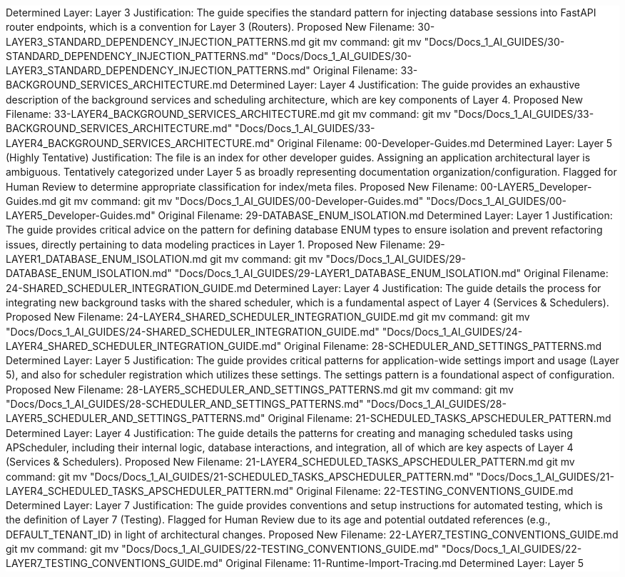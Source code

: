 Determined Layer: Layer 3
Justification: The guide specifies the standard pattern for injecting database sessions into FastAPI router endpoints, which is a convention for Layer 3 (Routers).
Proposed New Filename: 30-LAYER3_STANDARD_DEPENDENCY_INJECTION_PATTERNS.md
git mv command: git mv "Docs/Docs_1_AI_GUIDES/30-STANDARD_DEPENDENCY_INJECTION_PATTERNS.md" "Docs/Docs_1_AI_GUIDES/30-LAYER3_STANDARD_DEPENDENCY_INJECTION_PATTERNS.md"
Original Filename: 33-BACKGROUND_SERVICES_ARCHITECTURE.md
Determined Layer: Layer 4
Justification: The guide provides an exhaustive description of the background services and scheduling architecture, which are key components of Layer 4.
Proposed New Filename: 33-LAYER4_BACKGROUND_SERVICES_ARCHITECTURE.md
git mv command: git mv "Docs/Docs_1_AI_GUIDES/33-BACKGROUND_SERVICES_ARCHITECTURE.md" "Docs/Docs_1_AI_GUIDES/33-LAYER4_BACKGROUND_SERVICES_ARCHITECTURE.md"
Original Filename: 00-Developer-Guides.md
Determined Layer: Layer 5 (Highly Tentative)
Justification: The file is an index for other developer guides. Assigning an application architectural layer is ambiguous. Tentatively categorized under Layer 5 as broadly representing documentation organization/configuration. Flagged for Human Review to determine appropriate classification for index/meta files.
Proposed New Filename: 00-LAYER5_Developer-Guides.md
git mv command: git mv "Docs/Docs_1_AI_GUIDES/00-Developer-Guides.md" "Docs/Docs_1_AI_GUIDES/00-LAYER5_Developer-Guides.md"
Original Filename: 29-DATABASE_ENUM_ISOLATION.md
Determined Layer: Layer 1
Justification: The guide provides critical advice on the pattern for defining database ENUM types to ensure isolation and prevent refactoring issues, directly pertaining to data modeling practices in Layer 1.
Proposed New Filename: 29-LAYER1_DATABASE_ENUM_ISOLATION.md
git mv command: git mv "Docs/Docs_1_AI_GUIDES/29-DATABASE_ENUM_ISOLATION.md" "Docs/Docs_1_AI_GUIDES/29-LAYER1_DATABASE_ENUM_ISOLATION.md"
Original Filename: 24-SHARED_SCHEDULER_INTEGRATION_GUIDE.md
Determined Layer: Layer 4
Justification: The guide details the process for integrating new background tasks with the shared scheduler, which is a fundamental aspect of Layer 4 (Services & Schedulers).
Proposed New Filename: 24-LAYER4_SHARED_SCHEDULER_INTEGRATION_GUIDE.md
git mv command: git mv "Docs/Docs_1_AI_GUIDES/24-SHARED_SCHEDULER_INTEGRATION_GUIDE.md" "Docs/Docs_1_AI_GUIDES/24-LAYER4_SHARED_SCHEDULER_INTEGRATION_GUIDE.md"
Original Filename: 28-SCHEDULER_AND_SETTINGS_PATTERNS.md
Determined Layer: Layer 5
Justification: The guide provides critical patterns for application-wide settings import and usage (Layer 5), and also for scheduler registration which utilizes these settings. The settings pattern is a foundational aspect of configuration.
Proposed New Filename: 28-LAYER5_SCHEDULER_AND_SETTINGS_PATTERNS.md
git mv command: git mv "Docs/Docs_1_AI_GUIDES/28-SCHEDULER_AND_SETTINGS_PATTERNS.md" "Docs/Docs_1_AI_GUIDES/28-LAYER5_SCHEDULER_AND_SETTINGS_PATTERNS.md"
Original Filename: 21-SCHEDULED_TASKS_APSCHEDULER_PATTERN.md
Determined Layer: Layer 4
Justification: The guide details the patterns for creating and managing scheduled tasks using APScheduler, including their internal logic, database interactions, and integration, all of which are key aspects of Layer 4 (Services & Schedulers).
Proposed New Filename: 21-LAYER4_SCHEDULED_TASKS_APSCHEDULER_PATTERN.md
git mv command: git mv "Docs/Docs_1_AI_GUIDES/21-SCHEDULED_TASKS_APSCHEDULER_PATTERN.md" "Docs/Docs_1_AI_GUIDES/21-LAYER4_SCHEDULED_TASKS_APSCHEDULER_PATTERN.md"
Original Filename: 22-TESTING_CONVENTIONS_GUIDE.md
Determined Layer: Layer 7
Justification: The guide provides conventions and setup instructions for automated testing, which is the definition of Layer 7 (Testing). Flagged for Human Review due to its age and potential outdated references (e.g., DEFAULT_TENANT_ID) in light of architectural changes.
Proposed New Filename: 22-LAYER7_TESTING_CONVENTIONS_GUIDE.md
git mv command: git mv "Docs/Docs_1_AI_GUIDES/22-TESTING_CONVENTIONS_GUIDE.md" "Docs/Docs_1_AI_GUIDES/22-LAYER7_TESTING_CONVENTIONS_GUIDE.md"
Original Filename: 11-Runtime-Import-Tracing.md
Determined Layer: Layer 5